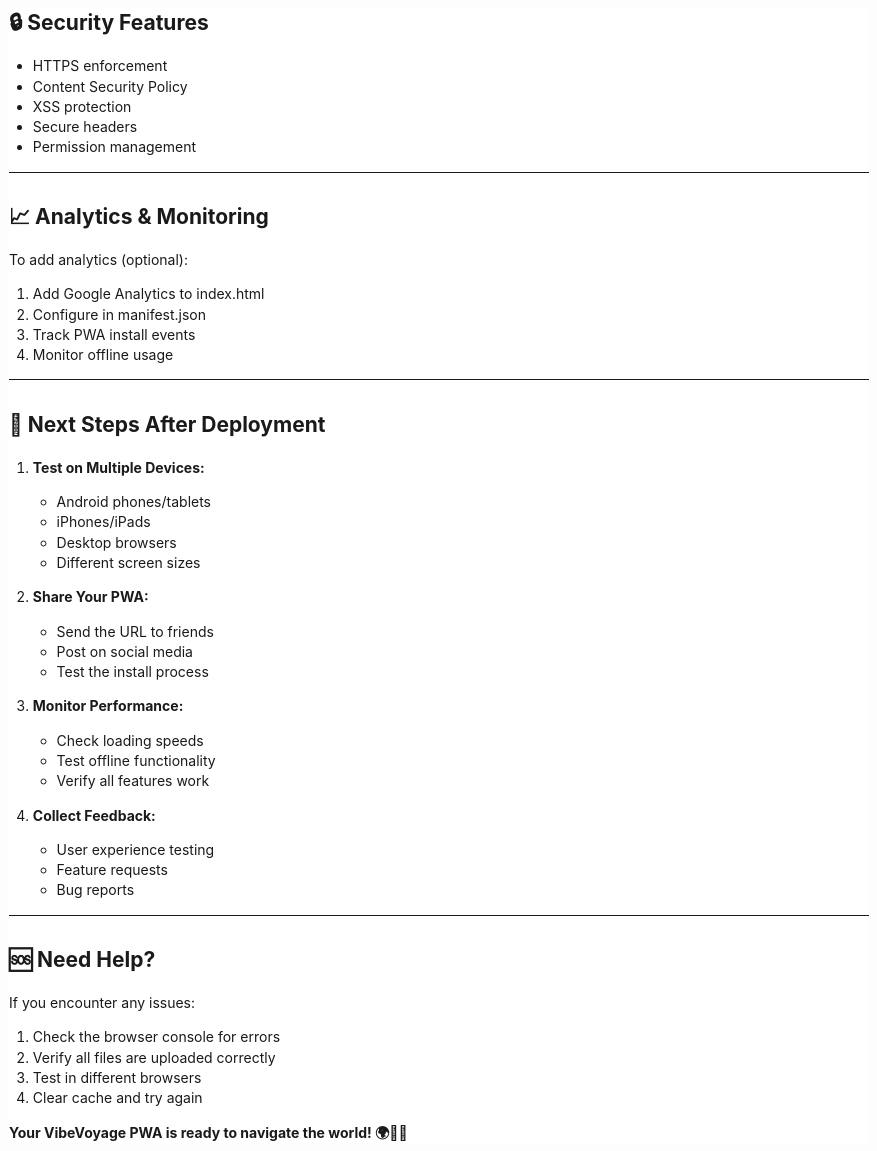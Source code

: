 
## 🔒 **Security Features**

- HTTPS enforcement
- Content Security Policy
- XSS protection
- Secure headers
- Permission management

---

## 📈 **Analytics & Monitoring**

To add analytics (optional):
1. Add Google Analytics to index.html
2. Configure in manifest.json
3. Track PWA install events
4. Monitor offline usage

---

## 🎯 **Next Steps After Deployment**

1. **Test on Multiple Devices:**
   - Android phones/tablets
   - iPhones/iPads
   - Desktop browsers
   - Different screen sizes

2. **Share Your PWA:**
   - Send the URL to friends
   - Post on social media
   - Test the install process

3. **Monitor Performance:**
   - Check loading speeds
   - Test offline functionality
   - Verify all features work

4. **Collect Feedback:**
   - User experience testing
   - Feature requests
   - Bug reports

---

## 🆘 **Need Help?**

If you encounter any issues:
1. Check the browser console for errors
2. Verify all files are uploaded correctly
3. Test in different browsers
4. Clear cache and try again

**Your VibeVoyage PWA is ready to navigate the world! 🌍🚗✨**
